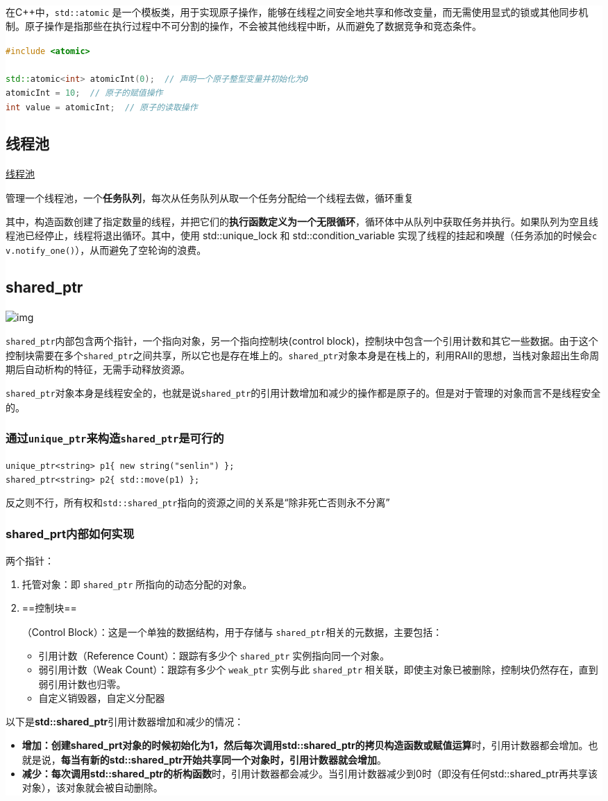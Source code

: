 在C++中，`std::atomic` 是一个模板类，用于实现原子操作，能够在线程之间安全地共享和修改变量，而无需使用显式的锁或其他同步机制。原子操作是指那些在执行过程中不可分割的操作，不会被其他线程中断，从而避免了数据竞争和竞态条件。

```c++
#include <atomic>

std::atomic<int> atomicInt(0);  // 声明一个原子整型变量并初始化为0
atomicInt = 10;  // 原子的赋值操作
int value = atomicInt;  // 原子的读取操作
```

## 线程池

[线程池](https://www.cnblogs.com/oloroso/p/5881863.html)

管理一个线程池，一个**任务队列**，每次从任务队列从取一个任务分配给一个线程去做，循环重复

其中，构造函数创建了指定数量的线程，并把它们的**执行函数定义为一个无限循环**，循环体中从队列中获取任务并执行。如果队列为空且线程池已经停止，线程将退出循环。其中，使用 std::unique_lock 和 std::condition_variable 实现了线程的挂起和唤醒（任务添加的时候会`cv.notify_one()`），从而避免了空轮询的浪费。

## shared_ptr

![img](https://jiejiesks.oss-cn-beijing.aliyuncs.com/Note/202408111706332.png)

`shared_ptr`内部包含两个指针，一个指向对象，另一个指向控制块(control block)，控制块中包含一个引用计数和其它一些数据。由于这个控制块需要在多个`shared_ptr`之间共享，所以它也是存在堆上的。`shared_ptr`对象本身是在栈上的，利用RAII的思想，当栈对象超出生命周期后自动析构的特征，无需手动释放资源。

`shared_ptr`对象本身是线程安全的，也就是说`shared_ptr`的引用计数增加和减少的操作都是原子的。但是对于管理的对象而言不是线程安全的。

### 通过`unique_ptr`来构造`shared_ptr`是可行的

```
unique_ptr<string> p1{ new string("senlin") };
shared_ptr<string> p2{ std::move(p1) };
```

反之则不行，所有权和`std::shared_ptr`指向的资源之间的关系是“除非死亡否则永不分离”

### shared_prt内部如何实现

两个指针：

1. 托管对象：即 `shared_ptr` 所指向的动态分配的对象。

2. ==控制块==

   （Control Block）：这是一个单独的数据结构，用于存储与 `shared_ptr`相关的元数据，主要包括：

   - 引用计数（Reference Count）：跟踪有多少个 `shared_ptr` 实例指向同一个对象。
   - 弱引用计数（Weak Count）：跟踪有多少个 `weak_ptr` 实例与此 `shared_ptr` 相关联，即使主对象已被删除，控制块仍然存在，直到弱引用计数也归零。
   - 自定义销毁器，自定义分配器

以下是**std::shared_ptr**引用计数器增加和减少的情况：

- **增加：**创建shared_prt对象的时候初始化为1，然后每次调用std::shared_ptr的**拷贝构造函数或赋值运算**时，引用计数器都会增加。也就是说，**每当有新的std::shared_ptr开始共享同一个对象时，引用计数器就会增加**。
- **减少：**每次调用std::shared_ptr的**析构函数**时，引用计数器都会减少。当引用计数器减少到0时（即没有任何std::shared_ptr再共享该对象），该对象就会被自动删除。
